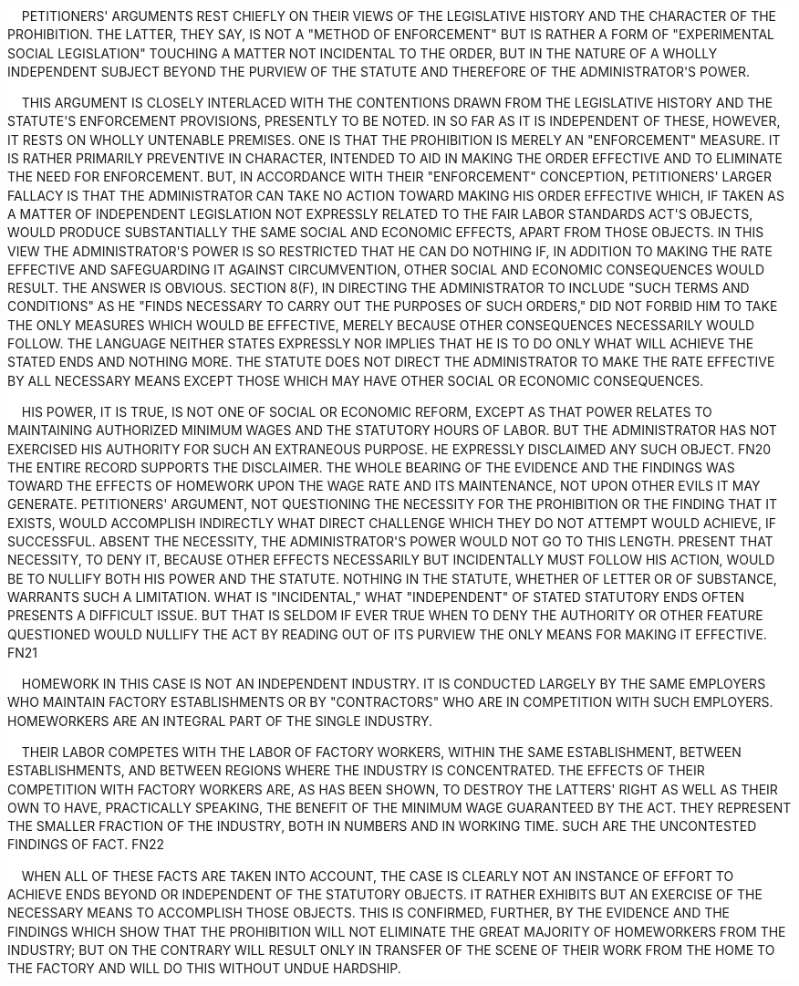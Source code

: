     PETITIONERS' ARGUMENTS REST CHIEFLY ON THEIR VIEWS OF THE LEGISLATIVE HISTORY AND THE CHARACTER OF THE PROHIBITION.  THE LATTER, THEY SAY, IS NOT A "METHOD OF ENFORCEMENT" BUT IS RATHER A FORM OF "EXPERIMENTAL SOCIAL LEGISLATION" TOUCHING A MATTER NOT INCIDENTAL TO THE ORDER, BUT IN THE NATURE OF A WHOLLY INDEPENDENT SUBJECT BEYOND THE PURVIEW OF THE STATUTE AND THEREFORE OF THE ADMINISTRATOR'S POWER.

    THIS ARGUMENT IS CLOSELY INTERLACED WITH THE CONTENTIONS DRAWN FROM THE LEGISLATIVE HISTORY AND THE STATUTE'S ENFORCEMENT PROVISIONS, PRESENTLY TO BE NOTED.  IN SO FAR AS IT IS INDEPENDENT OF THESE, HOWEVER, IT RESTS ON WHOLLY UNTENABLE PREMISES.  ONE IS THAT THE PROHIBITION IS MERELY AN "ENFORCEMENT" MEASURE.  IT IS RATHER PRIMARILY PREVENTIVE IN CHARACTER, INTENDED TO AID IN MAKING THE ORDER EFFECTIVE AND TO ELIMINATE THE NEED FOR ENFORCEMENT.  BUT, IN ACCORDANCE WITH THEIR "ENFORCEMENT" CONCEPTION, PETITIONERS' LARGER FALLACY IS THAT THE ADMINISTRATOR CAN TAKE NO ACTION TOWARD MAKING HIS ORDER EFFECTIVE WHICH, IF TAKEN AS A MATTER OF INDEPENDENT LEGISLATION NOT EXPRESSLY RELATED TO THE FAIR LABOR STANDARDS ACT'S OBJECTS, WOULD PRODUCE SUBSTANTIALLY THE SAME SOCIAL AND ECONOMIC EFFECTS, APART FROM THOSE OBJECTS.  IN THIS VIEW THE ADMINISTRATOR'S POWER IS SO RESTRICTED THAT HE CAN DO NOTHING IF, IN ADDITION TO MAKING THE RATE EFFECTIVE AND SAFEGUARDING IT AGAINST CIRCUMVENTION, OTHER SOCIAL AND ECONOMIC CONSEQUENCES WOULD RESULT.    THE ANSWER IS OBVIOUS.  SECTION 8(F), IN DIRECTING THE ADMINISTRATOR TO INCLUDE "SUCH TERMS AND CONDITIONS" AS HE "FINDS NECESSARY TO CARRY OUT THE PURPOSES OF SUCH ORDERS," DID NOT FORBID HIM TO TAKE THE ONLY MEASURES WHICH WOULD BE EFFECTIVE, MERELY BECAUSE OTHER CONSEQUENCES NECESSARILY WOULD FOLLOW.  THE LANGUAGE NEITHER STATES EXPRESSLY NOR IMPLIES THAT HE IS TO DO ONLY WHAT WILL ACHIEVE THE STATED ENDS AND NOTHING MORE.  THE STATUTE DOES NOT DIRECT THE ADMINISTRATOR TO MAKE THE RATE EFFECTIVE BY ALL NECESSARY MEANS EXCEPT THOSE WHICH MAY HAVE OTHER SOCIAL OR ECONOMIC CONSEQUENCES.

    HIS POWER, IT IS TRUE, IS NOT ONE OF SOCIAL OR ECONOMIC REFORM, EXCEPT AS THAT POWER RELATES TO MAINTAINING AUTHORIZED MINIMUM WAGES AND THE STATUTORY HOURS OF LABOR.  BUT THE ADMINISTRATOR HAS NOT EXERCISED HIS AUTHORITY FOR SUCH AN EXTRANEOUS PURPOSE.  HE EXPRESSLY DISCLAIMED ANY SUCH OBJECT.  FN20  THE ENTIRE RECORD SUPPORTS THE DISCLAIMER.  THE WHOLE BEARING OF THE EVIDENCE AND THE FINDINGS WAS TOWARD THE EFFECTS OF HOMEWORK UPON THE WAGE RATE AND ITS MAINTENANCE, NOT UPON OTHER EVILS IT MAY GENERATE.  PETITIONERS' ARGUMENT, NOT QUESTIONING THE NECESSITY FOR THE PROHIBITION OR THE FINDING THAT IT EXISTS, WOULD ACCOMPLISH INDIRECTLY WHAT DIRECT CHALLENGE WHICH THEY DO NOT ATTEMPT WOULD ACHIEVE, IF SUCCESSFUL.  ABSENT THE NECESSITY, THE ADMINISTRATOR'S POWER WOULD NOT GO TO THIS LENGTH.  PRESENT THAT NECESSITY, TO DENY IT, BECAUSE OTHER EFFECTS NECESSARILY BUT INCIDENTALLY MUST FOLLOW HIS ACTION, WOULD BE TO NULLIFY BOTH HIS POWER AND THE STATUTE.  NOTHING IN THE STATUTE, WHETHER OF LETTER OR OF SUBSTANCE, WARRANTS SUCH A LIMITATION.  WHAT IS "INCIDENTAL," WHAT "INDEPENDENT" OF STATED STATUTORY ENDS OFTEN PRESENTS A DIFFICULT ISSUE.  BUT THAT IS SELDOM IF EVER TRUE WHEN TO DENY THE AUTHORITY OR OTHER FEATURE QUESTIONED WOULD NULLIFY THE ACT BY READING OUT OF ITS PURVIEW THE ONLY MEANS FOR MAKING IT EFFECTIVE.  FN21

    HOMEWORK IN THIS CASE IS NOT AN INDEPENDENT INDUSTRY.  IT IS CONDUCTED LARGELY BY THE SAME EMPLOYERS WHO MAINTAIN FACTORY ESTABLISHMENTS OR BY "CONTRACTORS" WHO ARE IN COMPETITION WITH SUCH EMPLOYERS.  HOMEWORKERS ARE AN INTEGRAL PART OF THE SINGLE INDUSTRY.

    THEIR LABOR COMPETES WITH THE LABOR OF FACTORY WORKERS, WITHIN THE SAME ESTABLISHMENT, BETWEEN ESTABLISHMENTS, AND BETWEEN REGIONS WHERE THE INDUSTRY IS CONCENTRATED.  THE EFFECTS OF THEIR COMPETITION WITH FACTORY WORKERS ARE, AS HAS BEEN SHOWN, TO DESTROY THE LATTERS' RIGHT AS WELL AS THEIR OWN TO HAVE, PRACTICALLY SPEAKING, THE BENEFIT OF THE MINIMUM WAGE GUARANTEED BY THE ACT.  THEY REPRESENT THE SMALLER FRACTION OF THE INDUSTRY, BOTH IN NUMBERS AND IN WORKING TIME.  SUCH ARE THE UNCONTESTED FINDINGS OF FACT.  FN22

    WHEN ALL OF THESE FACTS ARE TAKEN INTO ACCOUNT, THE CASE IS CLEARLY NOT AN INSTANCE OF EFFORT TO ACHIEVE ENDS BEYOND OR INDEPENDENT OF THE STATUTORY OBJECTS.  IT RATHER EXHIBITS BUT AN EXERCISE OF THE NECESSARY MEANS TO ACCOMPLISH THOSE OBJECTS.  THIS IS CONFIRMED, FURTHER, BY THE EVIDENCE AND THE FINDINGS WHICH SHOW THAT THE PROHIBITION WILL NOT ELIMINATE THE GREAT MAJORITY OF HOMEWORKERS FROM THE INDUSTRY; BUT ON THE CONTRARY WILL RESULT ONLY IN TRANSFER OF THE SCENE OF THEIR WORK FROM THE HOME TO THE FACTORY AND WILL DO THIS WITHOUT UNDUE HARDSHIP.
